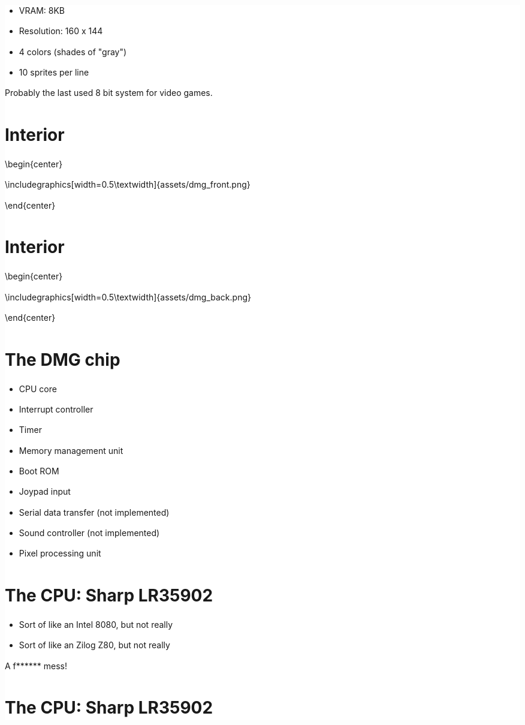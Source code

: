 * VRAM: 8KB

* Resolution: 160 x 144

* 4 colors (shades of "gray")

* 10 sprites per line

Probably the last used 8 bit system for video games.

# Interior

\begin{center}

\includegraphics[width=0.5\textwidth]{assets/dmg_front.png}

\end{center}

# Interior

\begin{center}

\includegraphics[width=0.5\textwidth]{assets/dmg_back.png}

\end{center}

# The DMG chip

* CPU core

* Interrupt controller

* Timer

* Memory management unit

* Boot ROM

* Joypad input

* Serial data transfer (not implemented)

* Sound controller (not implemented)

* Pixel processing unit

# The CPU: Sharp LR35902

* Sort of like an Intel 8080, but not really

* Sort of like an Zilog Z80, but not really

A f****** mess!

# The CPU: Sharp LR35902
